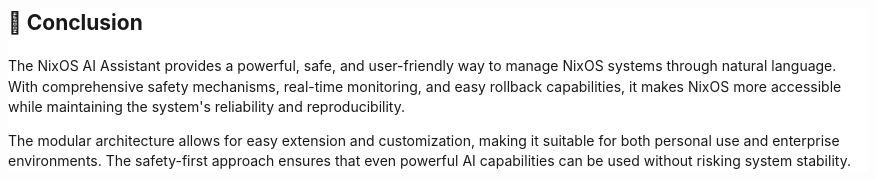 ## 📝 Conclusion

The NixOS AI Assistant provides a powerful, safe, and user-friendly way to manage NixOS systems through natural language. With comprehensive safety mechanisms, real-time monitoring, and easy rollback capabilities, it makes NixOS more accessible while maintaining the system's reliability and reproducibility.

The modular architecture allows for easy extension and customization, making it suitable for both personal use and enterprise environments. The safety-first approach ensures that even powerful AI capabilities can be used without risking system stability.
